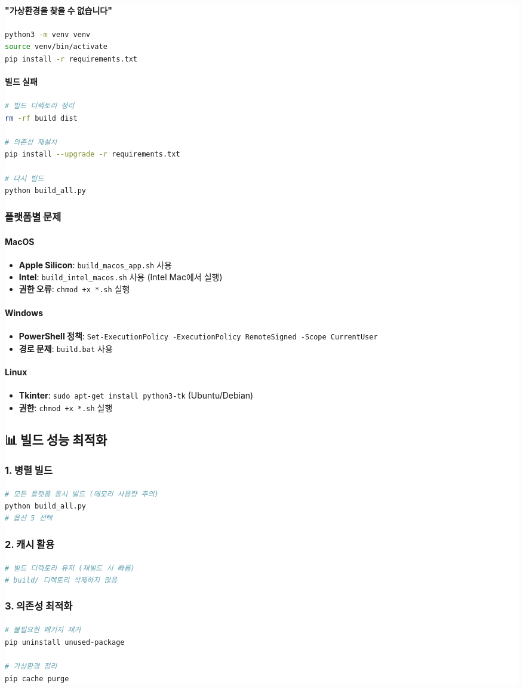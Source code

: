 #### **"가상환경을 찾을 수 없습니다"**
```bash
python3 -m venv venv
source venv/bin/activate
pip install -r requirements.txt
```

#### **빌드 실패**
```bash
# 빌드 디렉토리 정리
rm -rf build dist

# 의존성 재설치
pip install --upgrade -r requirements.txt

# 다시 빌드
python build_all.py
```

### **플랫폼별 문제**

#### **MacOS**
- **Apple Silicon**: `build_macos_app.sh` 사용
- **Intel**: `build_intel_macos.sh` 사용 (Intel Mac에서 실행)
- **권한 오류**: `chmod +x *.sh` 실행

#### **Windows**
- **PowerShell 정책**: `Set-ExecutionPolicy -ExecutionPolicy RemoteSigned -Scope CurrentUser`
- **경로 문제**: `build.bat` 사용

#### **Linux**
- **Tkinter**: `sudo apt-get install python3-tk` (Ubuntu/Debian)
- **권한**: `chmod +x *.sh` 실행

## 📊 빌드 성능 최적화

### **1. 병렬 빌드**
```bash
# 모든 플랫폼 동시 빌드 (메모리 사용량 주의)
python build_all.py
# 옵션 5 선택
```

### **2. 캐시 활용**
```bash
# 빌드 디렉토리 유지 (재빌드 시 빠름)
# build/ 디렉토리 삭제하지 않음
```

### **3. 의존성 최적화**
```bash
# 불필요한 패키지 제거
pip uninstall unused-package

# 가상환경 정리
pip cache purge
```
